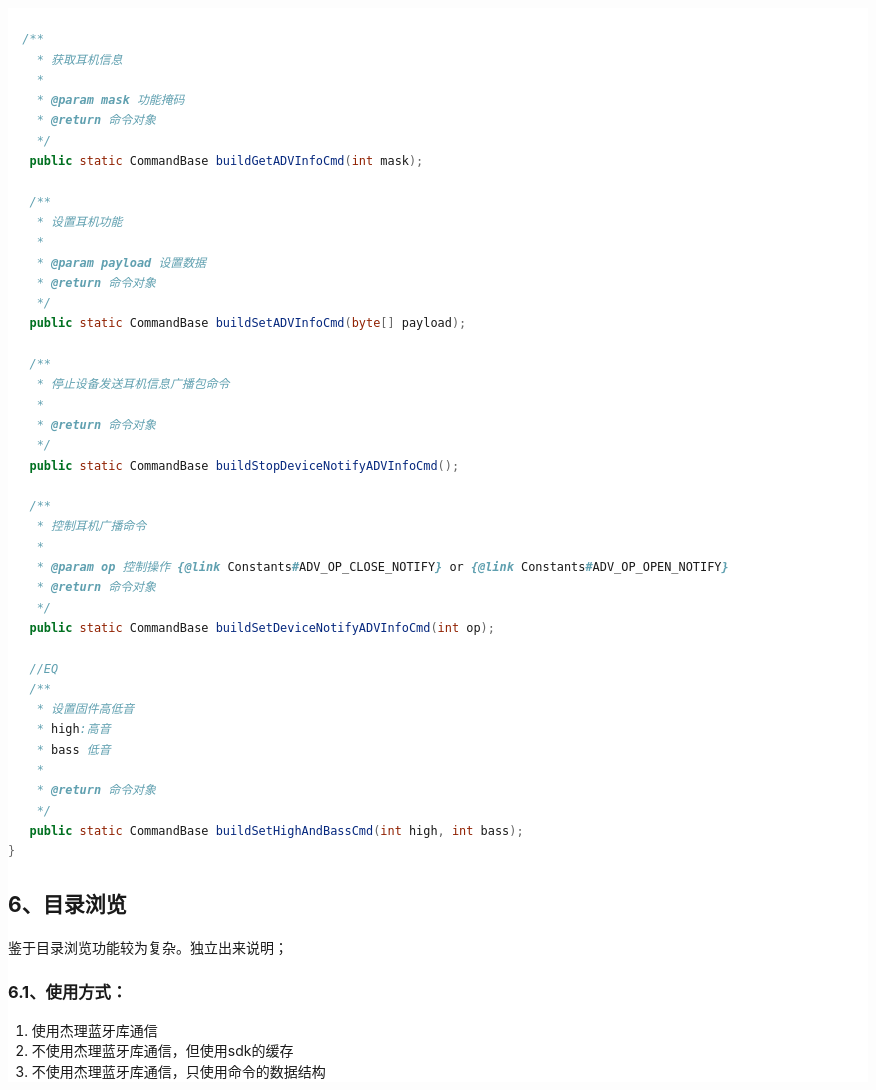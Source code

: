  ``` java
   
   /**
     * 获取耳机信息
     *
     * @param mask 功能掩码
     * @return 命令对象
     */
    public static CommandBase buildGetADVInfoCmd(int mask);
	
	/**
     * 设置耳机功能
     *
     * @param payload 设置数据
     * @return 命令对象
     */
    public static CommandBase buildSetADVInfoCmd(byte[] payload);
	
	/**
     * 停止设备发送耳机信息广播包命令
     *
     * @return 命令对象
     */
    public static CommandBase buildStopDeviceNotifyADVInfoCmd();
	
	/**
     * 控制耳机广播命令
     *
     * @param op 控制操作 {@link Constants#ADV_OP_CLOSE_NOTIFY} or {@link Constants#ADV_OP_OPEN_NOTIFY}
     * @return 命令对象
     */
    public static CommandBase buildSetDeviceNotifyADVInfoCmd(int op);
	
	//EQ
	/**
     * 设置固件高低音
     * high:高音
     * bass 低音
     *
     * @return 命令对象
     */
    public static CommandBase buildSetHighAndBassCmd(int high, int bass);
 }
 ```

      

 ## 6、目录浏览
鉴于目录浏览功能较为复杂。独立出来说明；<br/>
### 6.1、使用方式：
1. 使用杰理蓝牙库通信
2. 不使用杰理蓝牙库通信，但使用sdk的缓存
3. 不使用杰理蓝牙库通信，只使用命令的数据结构

